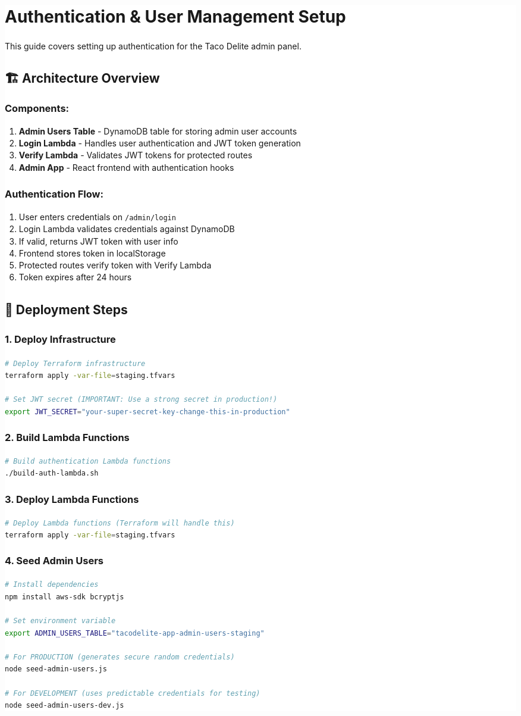 # Authentication & User Management Setup

This guide covers setting up authentication for the Taco Delite admin panel.

## 🏗️ **Architecture Overview**

### **Components:**

1. **Admin Users Table** - DynamoDB table for storing admin user accounts
2. **Login Lambda** - Handles user authentication and JWT token generation
3. **Verify Lambda** - Validates JWT tokens for protected routes
4. **Admin App** - React frontend with authentication hooks

### **Authentication Flow:**

1. User enters credentials on `/admin/login`
2. Login Lambda validates credentials against DynamoDB
3. If valid, returns JWT token with user info
4. Frontend stores token in localStorage
5. Protected routes verify token with Verify Lambda
6. Token expires after 24 hours

## 🚀 **Deployment Steps**

### **1. Deploy Infrastructure**

```bash
# Deploy Terraform infrastructure
terraform apply -var-file=staging.tfvars

# Set JWT secret (IMPORTANT: Use a strong secret in production!)
export JWT_SECRET="your-super-secret-key-change-this-in-production"
```

### **2. Build Lambda Functions**

```bash
# Build authentication Lambda functions
./build-auth-lambda.sh
```

### **3. Deploy Lambda Functions**

```bash
# Deploy Lambda functions (Terraform will handle this)
terraform apply -var-file=staging.tfvars
```

### **4. Seed Admin Users**

```bash
# Install dependencies
npm install aws-sdk bcryptjs

# Set environment variable
export ADMIN_USERS_TABLE="tacodelite-app-admin-users-staging"

# For PRODUCTION (generates secure random credentials)
node seed-admin-users.js

# For DEVELOPMENT (uses predictable credentials for testing)
node seed-admin-users-dev.js
```
